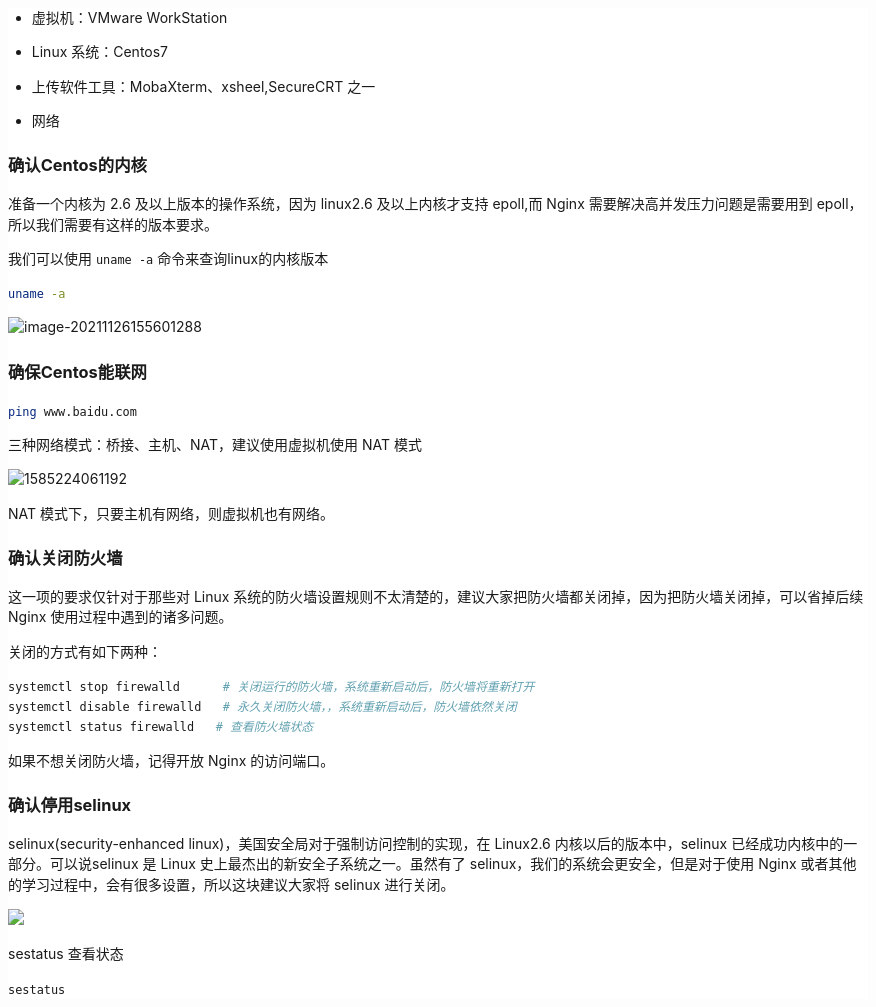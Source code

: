 - 虚拟机：VMware WorkStation

- Linux 系统：Centos7

- 上传软件工具：MobaXterm、xsheel,SecureCRT 之一

- 网络

### 确认Centos的内核

准备一个内核为 2.6 及以上版本的操作系统，因为 linux2.6 及以上内核才支持 epoll,而 Nginx 需要解决高并发压力问题是需要用到 epoll，所以我们需要有这样的版本要求。

我们可以使用 `uname -a` 命令来查询linux的内核版本

```sh
uname -a
```

![image-20211126155601288](https://cdn.jsdelivr.net/gh/Kele-Bingtang/static/img/Nginx/20211126155602.png)

### 确保Centos能联网

```sh
ping www.baidu.com
```

三种网络模式：桥接、主机、NAT，建议使用虚拟机使用 NAT 模式

![1585224061192](https://cdn.jsdelivr.net/gh/Kele-Bingtang/static/img/Nginx/20211126005243.png)

NAT 模式下，只要主机有网络，则虚拟机也有网络。

### 确认关闭防火墙

这一项的要求仅针对于那些对 Linux 系统的防火墙设置规则不太清楚的，建议大家把防火墙都关闭掉，因为把防火墙关闭掉，可以省掉后续 Nginx 使用过程中遇到的诸多问题。

关闭的方式有如下两种：

```sh
systemctl stop firewalld      # 关闭运行的防火墙，系统重新启动后，防火墙将重新打开
systemctl disable firewalld   # 永久关闭防火墙，，系统重新启动后，防火墙依然关闭
systemctl status firewalld	 # 查看防火墙状态
```

如果不想关闭防火墙，记得开放 Nginx 的访问端口。

### 确认停用selinux

selinux(security-enhanced linux)，美国安全局对于强制访问控制的实现，在 Linux2.6 内核以后的版本中，selinux 已经成功内核中的一部分。可以说selinux 是 Linux 史上最杰出的新安全子系统之一。虽然有了 selinux，我们的系统会更安全，但是对于使用 Nginx 或者其他的学习过程中，会有很多设置，所以这块建议大家将 selinux 进行关闭。

![](https://cdn.jsdelivr.net/gh/Kele-Bingtang/static/img/Nginx/20211126005251.png)

sestatus 查看状态

```sh
sestatus
```
